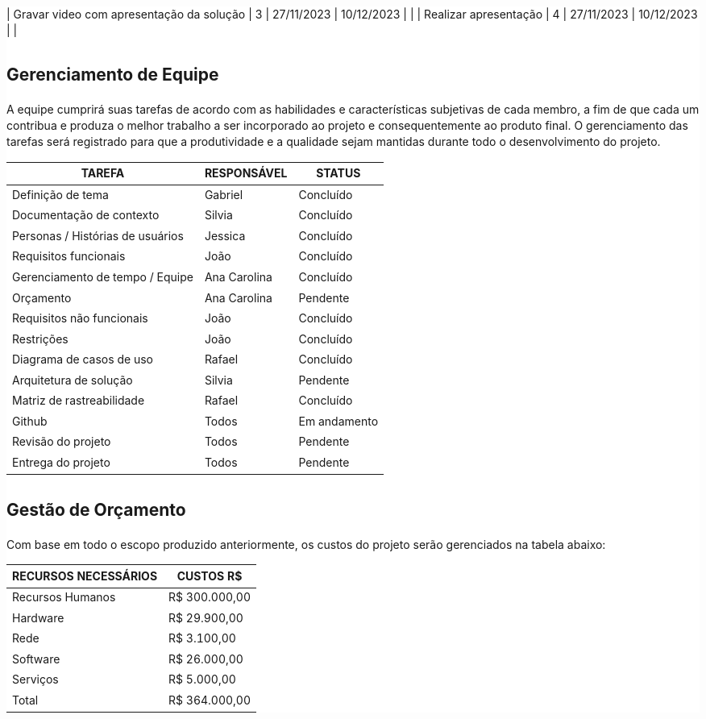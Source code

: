 | Gravar video com apresentação da solução | 3 | 27/11/2023 | 10/12/2023 |                         |
| Realizar apresentação | 4 | 27/11/2023 | 10/12/2023 |                                            |



## Gerenciamento de Equipe

A equipe cumprirá suas tarefas de acordo com as habilidades e características subjetivas de cada membro, a fim de que cada um contribua e produza o melhor trabalho a ser incorporado ao projeto e consequentemente ao produto final. O gerenciamento das tarefas será registrado para que a produtividade e a qualidade sejam mantidas durante todo o desenvolvimento do projeto.

|       TAREFA             |        RESPONSÁVEL                 |             STATUS               |
|--------------------------|------------------------------------|----------------------------------|
| Definição de tema   |  Gabriel            | Concluído                                            |
| Documentação de contexto  | Silvia        | Concluído                                            |
| Personas / Histórias de usuários  | Jessica | Concluído                                          |
| Requisitos funcionais | João | Concluído                                                         |          
| Gerenciamento de tempo / Equipe  | Ana Carolina   | Concluído                                    |
| Orçamento  | Ana Carolina  | Pendente                                                            |
| Requisitos não funcionais | João   |  Concluído                                                  |
| Restrições  | João   |  Concluído                                                                |
| Diagrama de casos de uso | Rafael |  Concluído                                                   |
| Arquitetura de solução | Silvia  |  Pendente                                                     |
| Matriz de rastreabilidade | Rafael |  Concluído                                                  |
| Github  |   Todos  |     Em andamento                                                            | 
| Revisão do projeto  |  Todos    |      Pendente                                                  |
| Entrega do projeto  |   Todos    |     Pendente                                                  |




## Gestão de Orçamento

Com base em todo o escopo produzido anteriormente, os custos do projeto serão gerenciados  na tabela abaixo:


|       RECURSOS NECESSÁRIOS           |        CUSTOS R$               |  
|--------------------------------------|--------------------------------|
|    Recursos Humanos                  |      R$ 300.000,00             |
|    Hardware	                       |      R$ 29.900,00              |
|    Rede                              |      R$ 3.100,00               |
|    Software                          |      R$ 26.000,00              |
|    Serviços                          |      R$ 5.000,00               |
|    Total                             |      R$ 364.000,00             | 





